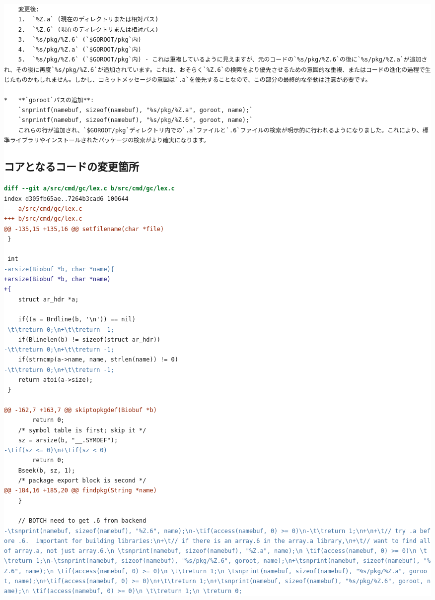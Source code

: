         変更後:
        1.  `%Z.a` (現在のディレクトリまたは相対パス)
        2.  `%Z.6` (現在のディレクトリまたは相対パス)
        3.  `%s/pkg/%Z.6` (`$GOROOT/pkg`内)
        4.  `%s/pkg/%Z.a` (`$GOROOT/pkg`内)
        5.  `%s/pkg/%Z.6` (`$GOROOT/pkg`内) - これは重複しているように見えますが、元のコードの`%s/pkg/%Z.6`の後に`%s/pkg/%Z.a`が追加され、その後に再度`%s/pkg/%Z.6`が追加されています。これは、おそらく`%Z.6`の検索をより優先させるための意図的な重複、またはコードの進化の過程で生じたものかもしれません。しかし、コミットメッセージの意図は`.a`を優先することなので、この部分の最終的な挙動は注意が必要です。

    *   **`goroot`パスの追加**:
        `snprintf(namebuf, sizeof(namebuf), "%s/pkg/%Z.a", goroot, name);`
        `snprintf(namebuf, sizeof(namebuf), "%s/pkg/%Z.6", goroot, name);`
        これらの行が追加され、`$GOROOT/pkg`ディレクトリ内での`.a`ファイルと`.6`ファイルの検索が明示的に行われるようになりました。これにより、標準ライブラリやインストールされたパッケージの検索がより確実になります。

## コアとなるコードの変更箇所

```diff
diff --git a/src/cmd/gc/lex.c b/src/cmd/gc/lex.c
index d305fb65ae..7264b3cad6 100644
--- a/src/cmd/gc/lex.c
+++ b/src/cmd/gc/lex.c
@@ -135,15 +135,16 @@ setfilename(char *file)
 }
 
 int
-arsize(Biobuf *b, char *name){
+arsize(Biobuf *b, char *name)
+{
 	struct ar_hdr *a;
 
 	if((a = Brdline(b, '\n')) == nil)
-\t\treturn 0;\n+\t\treturn -1;
 	if(Blinelen(b) != sizeof(struct ar_hdr))
-\t\treturn 0;\n+\t\treturn -1;
 	if(strncmp(a->name, name, strlen(name)) != 0)
-\t\treturn 0;\n+\t\treturn -1;
 	return atoi(a->size);
 }
 
@@ -162,7 +163,7 @@ skiptopkgdef(Biobuf *b)
 		return 0;
 	/* symbol table is first; skip it */
 	sz = arsize(b, "__.SYMDEF");
-\tif(sz <= 0)\n+\tif(sz < 0)
 		return 0;
 	Bseek(b, sz, 1);
 	/* package export block is second */
@@ -184,16 +185,20 @@ findpkg(String *name)
 	}
 
 	// BOTCH need to get .6 from backend
-\tsnprint(namebuf, sizeof(namebuf), "%Z.6", name);\n-\tif(access(namebuf, 0) >= 0)\n-\t\treturn 1;\n+\n+\t// try .a before .6.  important for building libraries:\n+\t// if there is an array.6 in the array.a library,\n+\t// want to find all of array.a, not just array.6.\n \tsnprint(namebuf, sizeof(namebuf), "%Z.a", name);\n \tif(access(namebuf, 0) >= 0)\n \t\treturn 1;\n-\tsnprint(namebuf, sizeof(namebuf), "%s/pkg/%Z.6", goroot, name);\n+\tsnprint(namebuf, sizeof(namebuf), "%Z.6", name);\n \tif(access(namebuf, 0) >= 0)\n \t\treturn 1;\n \tsnprint(namebuf, sizeof(namebuf), "%s/pkg/%Z.a", goroot, name);\n+\tif(access(namebuf, 0) >= 0)\n+\t\treturn 1;\n+\tsnprint(namebuf, sizeof(namebuf), "%s/pkg/%Z.6", goroot, name);\n \tif(access(namebuf, 0) >= 0)\n \t\treturn 1;\n \treturn 0;
```
